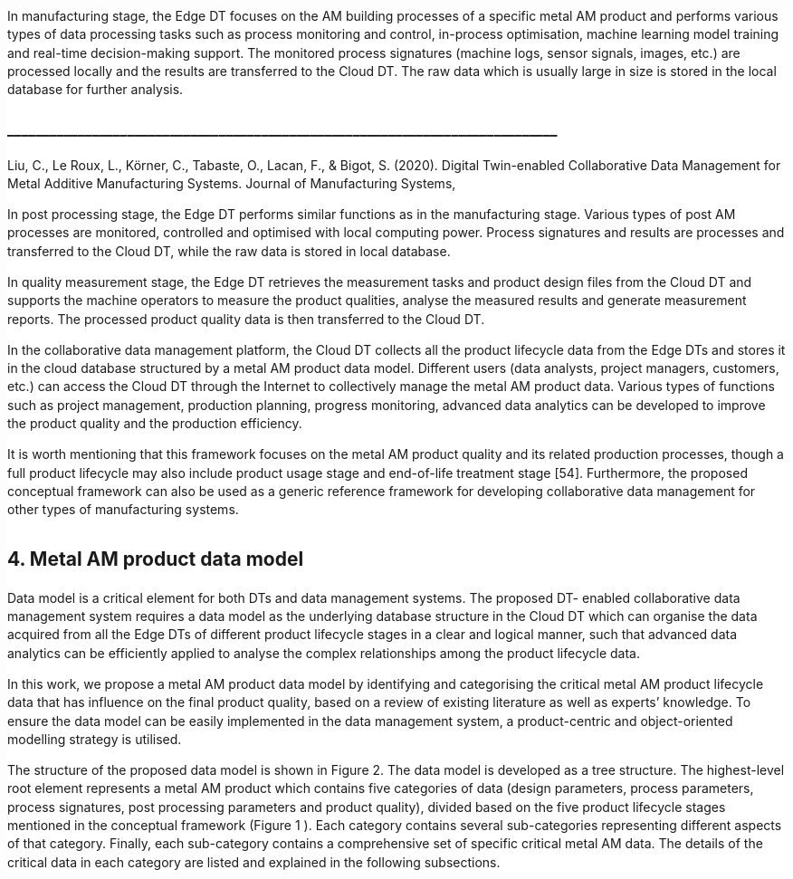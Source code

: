 In manufacturing stage, the Edge DT focuses on the AM building processes of a specific metal
AM product and performs various types of data processing tasks such as process monitoring and
control, in-process optimisation, machine learning model training and real-time decision-making
support. The monitored process signatures (machine logs, sensor signals, images, etc.) are
processed locally and the results are transferred to the Cloud DT. The raw data which is usually
large in size is stored in the local database for further analysis.


### ______________________________________________________________________________

Liu, C., Le Roux, L., Körner, C., Tabaste, O., Lacan, F., & Bigot, S. (2020). Digital Twin-enabled Collaborative Data
Management for Metal Additive Manufacturing Systems. Journal of Manufacturing Systems,

In post processing stage, the Edge DT performs similar functions as in the manufacturing stage.
Various types of post AM processes are monitored, controlled and optimised with local computing
power. Process signatures and results are processes and transferred to the Cloud DT, while the raw
data is stored in local database.

In quality measurement stage, the Edge DT retrieves the measurement tasks and product design
files from the Cloud DT and supports the machine operators to measure the product qualities,
analyse the measured results and generate measurement reports. The processed product quality
data is then transferred to the Cloud DT.

In the collaborative data management platform, the Cloud DT collects all the product lifecycle
data from the Edge DTs and stores it in the cloud database structured by a metal AM product data
model. Different users (data analysts, project managers, customers, etc.) can access the Cloud DT
through the Internet to collectively manage the metal AM product data. Various types of functions
such as project management, production planning, progress monitoring, advanced data analytics
can be developed to improve the product quality and the production efficiency.

It is worth mentioning that this framework focuses on the metal AM product quality and its related
production processes, though a full product lifecycle may also include product usage stage and
end-of-life treatment stage [54]. Furthermore, the proposed conceptual framework can also be used
as a generic reference framework for developing collaborative data management for other types of
manufacturing systems.

## 4. Metal AM product data model

Data model is a critical element for both DTs and data management systems. The proposed DT-
enabled collaborative data management system requires a data model as the underlying database
structure in the Cloud DT which can organise the data acquired from all the Edge DTs of different
product lifecycle stages in a clear and logical manner, such that advanced data analytics can be
efficiently applied to analyse the complex relationships among the product lifecycle data.

In this work, we propose a metal AM product data model by identifying and categorising the
critical metal AM product lifecycle data that has influence on the final product quality, based on a
review of existing literature as well as experts’ knowledge. To ensure the data model can be easily
implemented in the data management system, a product-centric and object-oriented modelling
strategy is utilised.

The structure of the proposed data model is shown in Figure 2. The data model is developed as a
tree structure. The highest-level root element represents a metal AM product which contains five
categories of data (design parameters, process parameters, process signatures, post processing
parameters and product quality), divided based on the five product lifecycle stages mentioned in
the conceptual framework (Figure 1 ). Each category contains several sub-categories representing
different aspects of that category. Finally, each sub-category contains a comprehensive set of
specific critical metal AM data. The details of the critical data in each category are listed and
explained in the following subsections.
